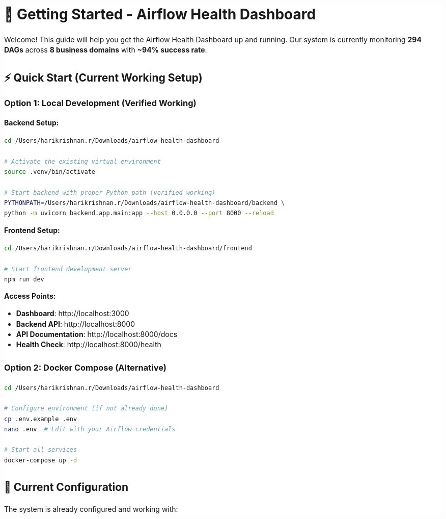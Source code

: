 # 🚀 Getting Started - Airflow Health Dashboard

Welcome! This guide will help you get the Airflow Health Dashboard up and running. Our system is currently monitoring **294 DAGs** across **8 business domains** with **~94% success rate**.

## ⚡ Quick Start (Current Working Setup)

### Option 1: Local Development (Verified Working)

**Backend Setup:**
```bash
cd /Users/harikrishnan.r/Downloads/airflow-health-dashboard

# Activate the existing virtual environment
source .venv/bin/activate

# Start backend with proper Python path (verified working)
PYTHONPATH=/Users/harikrishnan.r/Downloads/airflow-health-dashboard/backend \
python -m uvicorn backend.app.main:app --host 0.0.0.0 --port 8000 --reload
```

**Frontend Setup:**
```bash
cd /Users/harikrishnan.r/Downloads/airflow-health-dashboard/frontend

# Start frontend development server
npm run dev
```

**Access Points:**
- **Dashboard**: http://localhost:3000 
- **Backend API**: http://localhost:8000
- **API Documentation**: http://localhost:8000/docs
- **Health Check**: http://localhost:8000/health

### Option 2: Docker Compose (Alternative)

```bash
cd /Users/harikrishnan.r/Downloads/airflow-health-dashboard

# Configure environment (if not already done)
cp .env.example .env
nano .env  # Edit with your Airflow credentials

# Start all services
docker-compose up -d
```

## 🔧 Current Configuration

The system is already configured and working with:
